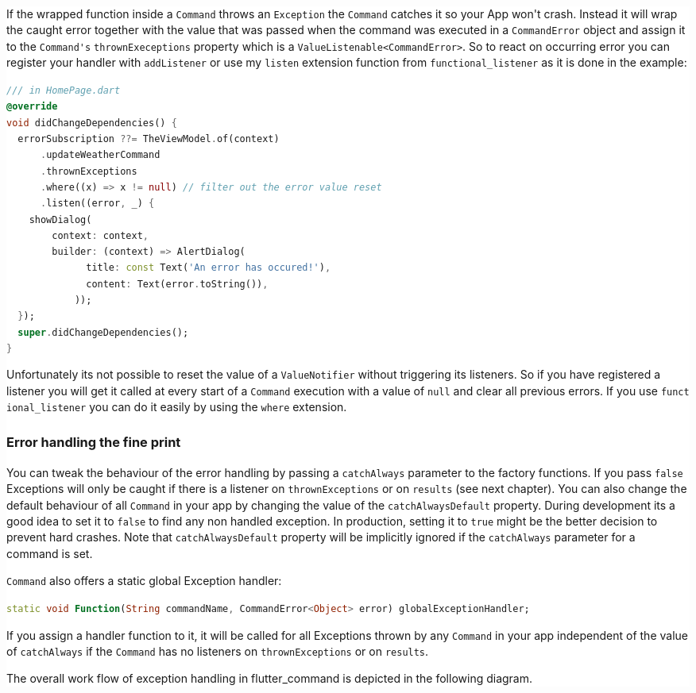 If the wrapped function inside a `Command` throws an `Exception` the `Command` catches it so your App won't crash.
Instead it will wrap the caught error together with the value that was passed when the command was executed in a `CommandError` object and assign it to the `Command's` `thrownExeceptions` property which is a `ValueListenable<CommandError>`.
So to react on occurring error you can register your handler with `addListener` or use my `listen` extension function from `functional_listener` as it is done in the example:

```Dart
/// in HomePage.dart
@override
void didChangeDependencies() {
  errorSubscription ??= TheViewModel.of(context)
      .updateWeatherCommand
      .thrownExceptions
      .where((x) => x != null) // filter out the error value reset
      .listen((error, _) {
    showDialog(
        context: context,
        builder: (context) => AlertDialog(
              title: const Text('An error has occured!'),
              content: Text(error.toString()),
            ));
  });
  super.didChangeDependencies();
}
```
Unfortunately its not possible to reset the value of a `ValueNotifier` without triggering its listeners. So if you have registered a listener you will get it called at every start of a `Command` execution with a value of `null` and clear all previous errors. If you use `functional_listener` you can do it easily by using the `where` extension.

### Error handling the fine print
You can tweak the behaviour of the error handling by passing a `catchAlways` parameter to the factory functions. If you pass `false` Exceptions will only be caught if there is a listener on `thrownExceptions` or on `results` (see next chapter). You can also change the default behaviour of all `Command` in your app by changing the value of the `catchAlwaysDefault` property. During development its a good idea to set it to `false` to find any non handled exception. In production, setting it to `true` might be the better decision to prevent hard crashes. Note that `catchAlwaysDefault` property will be implicitly ignored if the `catchAlways` parameter for a command is set.

`Command` also offers a static global Exception handler:

```Dart
static void Function(String commandName, CommandError<Object> error) globalExceptionHandler;
```
If you assign a handler function to it, it will be called for all Exceptions thrown by any `Command` in your app independent of the value of `catchAlways` if the `Command` has no listeners on `thrownExceptions` or on `results`.

The overall work flow of exception handling in flutter_command is depicted in the following diagram.

